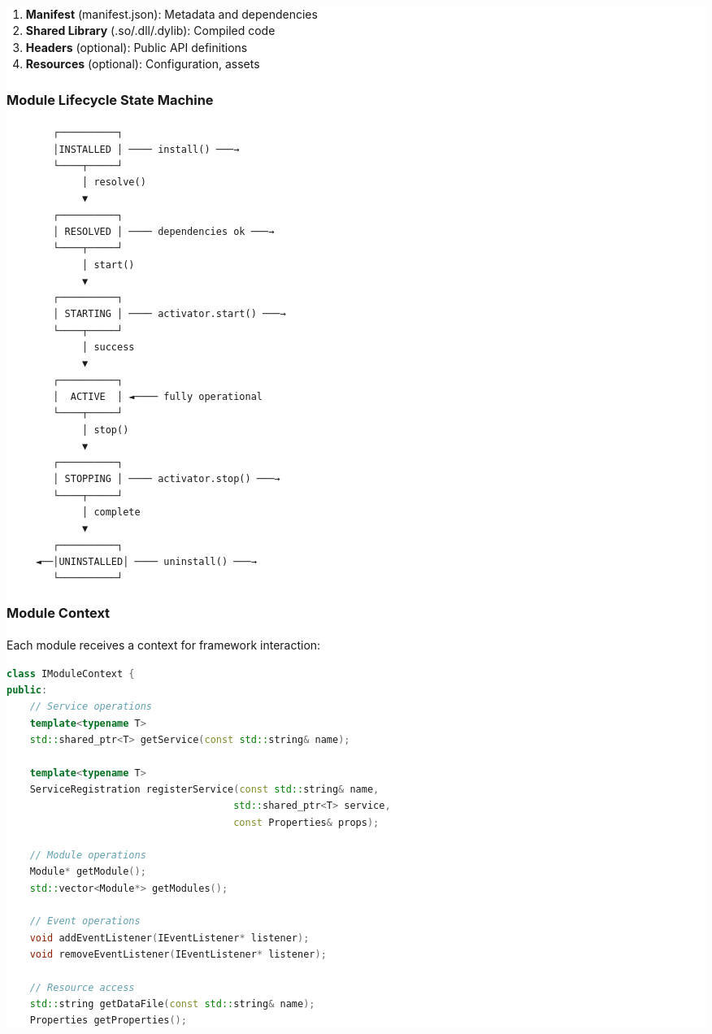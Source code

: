 1. **Manifest** (manifest.json): Metadata and dependencies
2. **Shared Library** (.so/.dll/.dylib): Compiled code
3. **Headers** (optional): Public API definitions
4. **Resources** (optional): Configuration, assets

### Module Lifecycle State Machine

```
        ┌──────────┐
        │INSTALLED │ ──── install() ───→
        └────┬─────┘
             │ resolve()
             ▼
        ┌──────────┐
        │ RESOLVED │ ──── dependencies ok ───→
        └────┬─────┘
             │ start()
             ▼
        ┌──────────┐
        │ STARTING │ ──── activator.start() ───→
        └────┬─────┘
             │ success
             ▼
        ┌──────────┐
        │  ACTIVE  │ ◄──── fully operational
        └────┬─────┘
             │ stop()
             ▼
        ┌──────────┐
        │ STOPPING │ ──── activator.stop() ───→
        └────┬─────┘
             │ complete
             ▼
        ┌──────────┐
     ◄──│UNINSTALLED│ ──── uninstall() ───→
        └──────────┘
```

### Module Context

Each module receives a context for framework interaction:

```cpp
class IModuleContext {
public:
    // Service operations
    template<typename T>
    std::shared_ptr<T> getService(const std::string& name);

    template<typename T>
    ServiceRegistration registerService(const std::string& name,
                                       std::shared_ptr<T> service,
                                       const Properties& props);

    // Module operations
    Module* getModule();
    std::vector<Module*> getModules();

    // Event operations
    void addEventListener(IEventListener* listener);
    void removeEventListener(IEventListener* listener);

    // Resource access
    std::string getDataFile(const std::string& name);
    Properties getProperties();
```